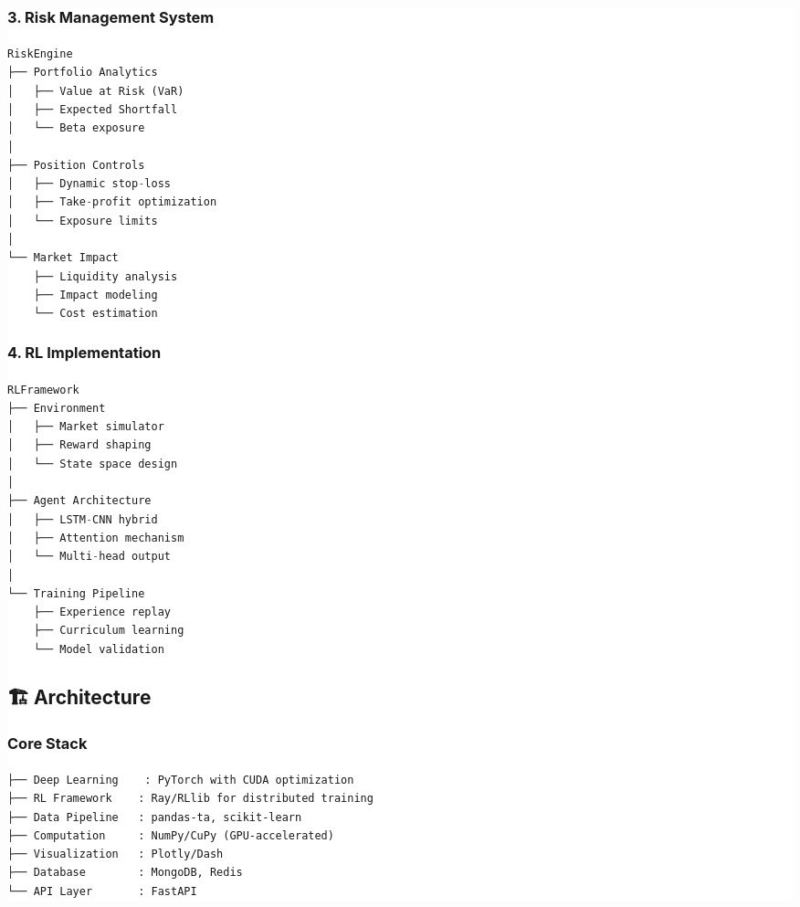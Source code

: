 ### 3. Risk Management System
```python
RiskEngine
├── Portfolio Analytics
│   ├── Value at Risk (VaR)
│   ├── Expected Shortfall
│   └── Beta exposure
│
├── Position Controls
│   ├── Dynamic stop-loss
│   ├── Take-profit optimization
│   └── Exposure limits
│
└── Market Impact
    ├── Liquidity analysis
    ├── Impact modeling
    └── Cost estimation
```

### 4. RL Implementation
```python
RLFramework
├── Environment
│   ├── Market simulator
│   ├── Reward shaping
│   └── State space design
│
├── Agent Architecture
│   ├── LSTM-CNN hybrid
│   ├── Attention mechanism
│   └── Multi-head output
│
└── Training Pipeline
    ├── Experience replay
    ├── Curriculum learning
    └── Model validation
```

## 🏗️ Architecture

### Core Stack
```
├── Deep Learning    : PyTorch with CUDA optimization
├── RL Framework    : Ray/RLlib for distributed training
├── Data Pipeline   : pandas-ta, scikit-learn
├── Computation     : NumPy/CuPy (GPU-accelerated)
├── Visualization   : Plotly/Dash
├── Database        : MongoDB, Redis
└── API Layer       : FastAPI
```
